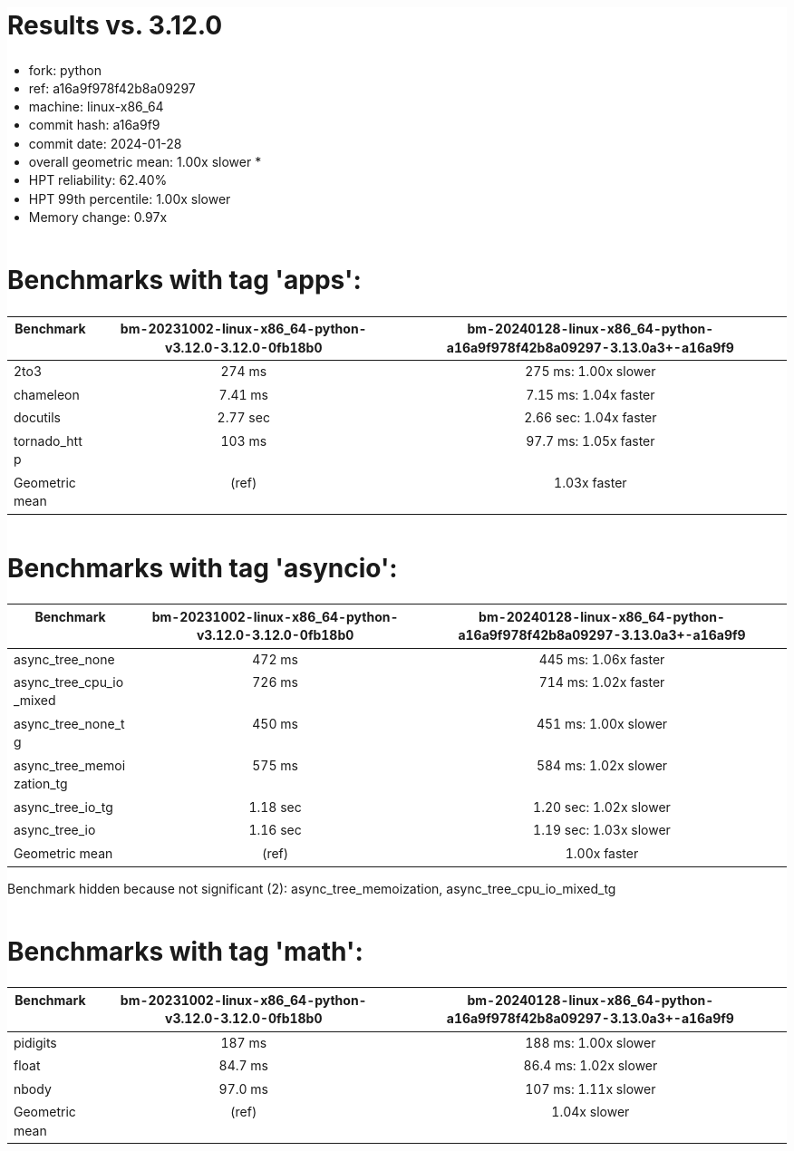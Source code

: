 
# Results vs. 3.12.0

- fork: python
- ref: a16a9f978f42b8a09297
- machine: linux-x86_64
- commit hash: a16a9f9
- commit date: 2024-01-28
- overall geometric mean: 1.00x slower \*
- HPT reliability: 62.40%
- HPT 99th percentile: 1.00x slower
- Memory change: 0.97x

Benchmarks with tag 'apps':
===========================

| Benchmark      | bm-20231002-linux-x86_64-python-v3.12.0-3.12.0-0fb18b0 | bm-20240128-linux-x86_64-python-a16a9f978f42b8a09297-3.13.0a3+-a16a9f9 |
|----------------|:------------------------------------------------------:|:----------------------------------------------------------------------:|
| 2to3           | 274 ms                                                 | 275 ms: 1.00x slower                                                   |
| chameleon      | 7.41 ms                                                | 7.15 ms: 1.04x faster                                                  |
| docutils       | 2.77 sec                                               | 2.66 sec: 1.04x faster                                                 |
| tornado_http   | 103 ms                                                 | 97.7 ms: 1.05x faster                                                  |
| Geometric mean | (ref)                                                  | 1.03x faster                                                           |

Benchmarks with tag 'asyncio':
==============================

| Benchmark                 | bm-20231002-linux-x86_64-python-v3.12.0-3.12.0-0fb18b0 | bm-20240128-linux-x86_64-python-a16a9f978f42b8a09297-3.13.0a3+-a16a9f9 |
|---------------------------|:------------------------------------------------------:|:----------------------------------------------------------------------:|
| async_tree_none           | 472 ms                                                 | 445 ms: 1.06x faster                                                   |
| async_tree_cpu_io_mixed   | 726 ms                                                 | 714 ms: 1.02x faster                                                   |
| async_tree_none_tg        | 450 ms                                                 | 451 ms: 1.00x slower                                                   |
| async_tree_memoization_tg | 575 ms                                                 | 584 ms: 1.02x slower                                                   |
| async_tree_io_tg          | 1.18 sec                                               | 1.20 sec: 1.02x slower                                                 |
| async_tree_io             | 1.16 sec                                               | 1.19 sec: 1.03x slower                                                 |
| Geometric mean            | (ref)                                                  | 1.00x faster                                                           |

Benchmark hidden because not significant (2): async_tree_memoization, async_tree_cpu_io_mixed_tg

Benchmarks with tag 'math':
===========================

| Benchmark      | bm-20231002-linux-x86_64-python-v3.12.0-3.12.0-0fb18b0 | bm-20240128-linux-x86_64-python-a16a9f978f42b8a09297-3.13.0a3+-a16a9f9 |
|----------------|:------------------------------------------------------:|:----------------------------------------------------------------------:|
| pidigits       | 187 ms                                                 | 188 ms: 1.00x slower                                                   |
| float          | 84.7 ms                                                | 86.4 ms: 1.02x slower                                                  |
| nbody          | 97.0 ms                                                | 107 ms: 1.11x slower                                                   |
| Geometric mean | (ref)                                                  | 1.04x slower                                                           |
